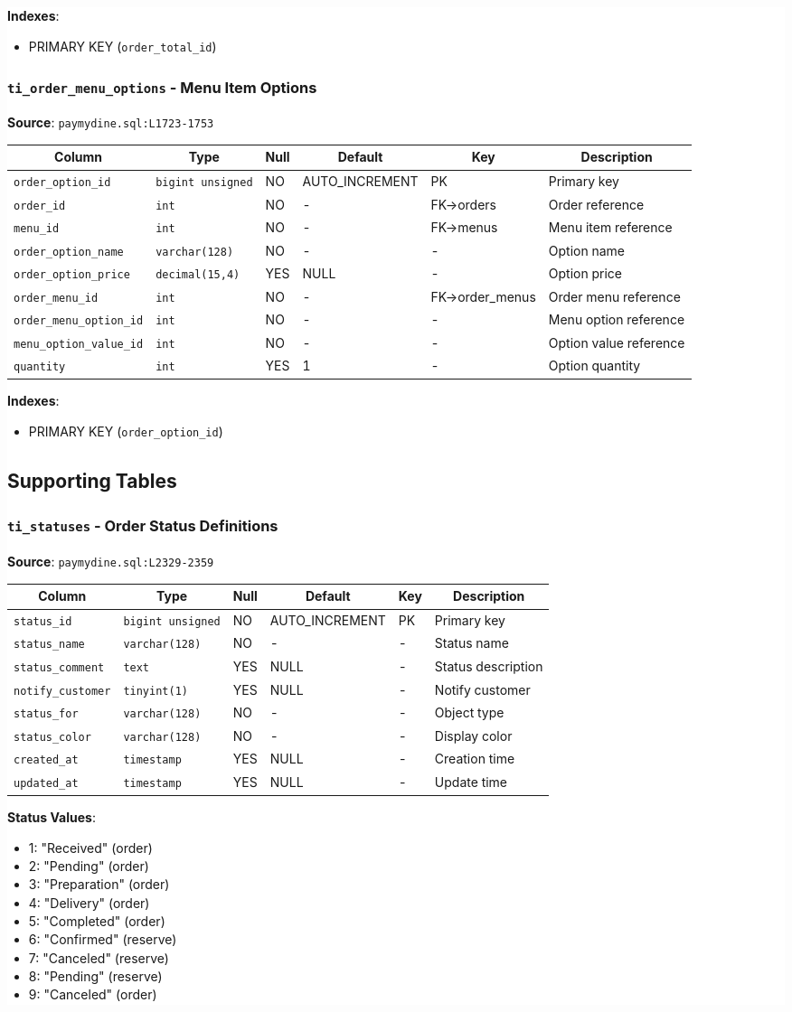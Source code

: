 **Indexes**:
- PRIMARY KEY (`order_total_id`)

### `ti_order_menu_options` - Menu Item Options
**Source**: `paymydine.sql:L1723-1753`

| Column | Type | Null | Default | Key | Description |
|--------|------|------|---------|-----|-------------|
| `order_option_id` | `bigint unsigned` | NO | AUTO_INCREMENT | PK | Primary key |
| `order_id` | `int` | NO | - | FK→orders | Order reference |
| `menu_id` | `int` | NO | - | FK→menus | Menu item reference |
| `order_option_name` | `varchar(128)` | NO | - | - | Option name |
| `order_option_price` | `decimal(15,4)` | YES | NULL | - | Option price |
| `order_menu_id` | `int` | NO | - | FK→order_menus | Order menu reference |
| `order_menu_option_id` | `int` | NO | - | - | Menu option reference |
| `menu_option_value_id` | `int` | NO | - | - | Option value reference |
| `quantity` | `int` | YES | 1 | - | Option quantity |

**Indexes**:
- PRIMARY KEY (`order_option_id`)

## Supporting Tables

### `ti_statuses` - Order Status Definitions
**Source**: `paymydine.sql:L2329-2359`

| Column | Type | Null | Default | Key | Description |
|--------|------|------|---------|-----|-------------|
| `status_id` | `bigint unsigned` | NO | AUTO_INCREMENT | PK | Primary key |
| `status_name` | `varchar(128)` | NO | - | - | Status name |
| `status_comment` | `text` | YES | NULL | - | Status description |
| `notify_customer` | `tinyint(1)` | YES | NULL | - | Notify customer |
| `status_for` | `varchar(128)` | NO | - | - | Object type |
| `status_color` | `varchar(128)` | NO | - | - | Display color |
| `created_at` | `timestamp` | YES | NULL | - | Creation time |
| `updated_at` | `timestamp` | YES | NULL | - | Update time |

**Status Values**:
- 1: "Received" (order)
- 2: "Pending" (order)
- 3: "Preparation" (order)
- 4: "Delivery" (order)
- 5: "Completed" (order)
- 6: "Confirmed" (reserve)
- 7: "Canceled" (reserve)
- 8: "Pending" (reserve)
- 9: "Canceled" (order)
